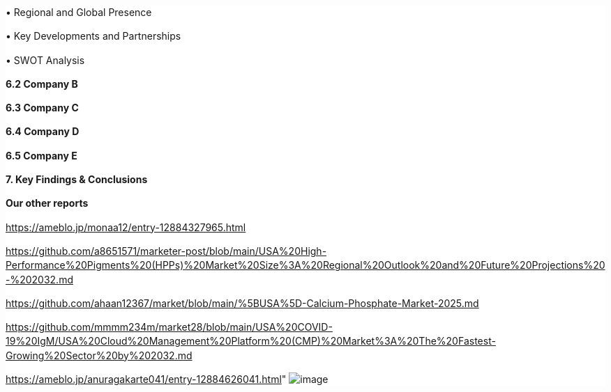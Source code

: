 • Regional and Global Presence

• Key Developments and Partnerships

• SWOT Analysis

<strong>6.2 Company B</strong>

<strong>6.3 Company C</strong>

<strong>6.4 Company D</strong>

<strong>6.5 Company E</strong>

<strong>7. Key Findings & Conclusions</strong>

<strong>Our other reports</strong>

<a href=https://ameblo.jp/monaa12/entry-12884327965.html>https://ameblo.jp/monaa12/entry-12884327965.html</a>

<a href=https://github.com/a8651571/marketer-post/blob/main/USA%20High-Performance%20Pigments%20(HPPs)%20Market%20Size%3A%20Regional%20Outlook%20and%20Future%20Projections%20-%202032.md>https://github.com/a8651571/marketer-post/blob/main/USA%20High-Performance%20Pigments%20(HPPs)%20Market%20Size%3A%20Regional%20Outlook%20and%20Future%20Projections%20-%202032.md</a>

<a href=https://github.com/ahaan12367/market/blob/main/%5BUSA%5D-Calcium-Phosphate-Market-2025.md>https://github.com/ahaan12367/market/blob/main/%5BUSA%5D-Calcium-Phosphate-Market-2025.md</a>

<a href=https://github.com/mmmm234m/market28/blob/main/USA%20COVID-19%20IgM/USA%20Cloud%20Management%20Platform%20(CMP)%20Market%3A%20The%20Fastest-Growing%20Sector%20by%202032.md>https://github.com/mmmm234m/market28/blob/main/USA%20COVID-19%20IgM/USA%20Cloud%20Management%20Platform%20(CMP)%20Market%3A%20The%20Fastest-Growing%20Sector%20by%202032.md</a>

<a href=https://ameblo.jp/anuragakarte041/entry-12884626041.html>https://ameblo.jp/anuragakarte041/entry-12884626041.html</a>"
![image](https://github.com/user-attachments/assets/e29c384a-3993-4950-ac72-edb6d849e2fc)
